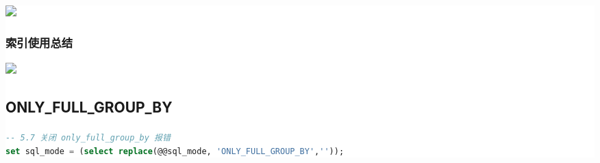 ![](https://agefades-note.oss-cn-beijing.aliyuncs.com/1598521506559.png)

### 索引使用总结

![](https://agefades-note.oss-cn-beijing.aliyuncs.com/1598521706878.png)

## ONLY_FULL_GROUP_BY

```sql
-- 5.7 关闭 only_full_group_by 报错
set sql_mode = (select replace(@@sql_mode, 'ONLY_FULL_GROUP_BY',''));
```

